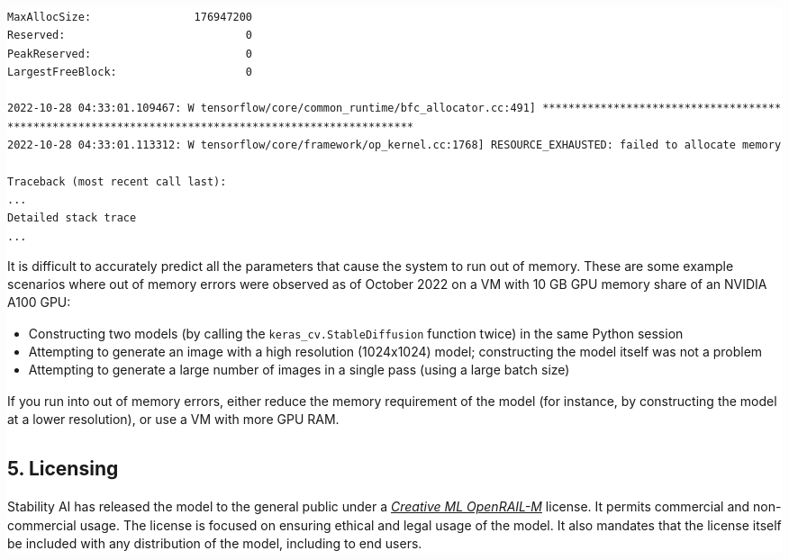     MaxAllocSize:                176947200
    Reserved:                            0
    PeakReserved:                        0
    LargestFreeBlock:                    0
    
    2022-10-28 04:33:01.109467: W tensorflow/core/common_runtime/bfc_allocator.cc:491] ****************************************************************************************************
    2022-10-28 04:33:01.113312: W tensorflow/core/framework/op_kernel.cc:1768] RESOURCE_EXHAUSTED: failed to allocate memory

    Traceback (most recent call last):
    ...
    Detailed stack trace
    ...

It is difficult to accurately predict all the parameters that cause the system to run out of memory. These are some example scenarios where out of memory errors were observed as of October 2022 on a VM with 10 GB GPU memory share of an NVIDIA A100 GPU:

* Constructing two models (by calling the `keras_cv.StableDiffusion` function twice) in the same Python session
* Attempting to generate an image with a high resolution (1024x1024) model; constructing the model itself was not a problem
* Attempting to generate a large number of images in a single pass (using a large batch size)

If you run into out of memory errors, either reduce the memory requirement of the model (for instance, by constructing the model at a lower resolution), or use a VM with more GPU RAM.

## 5. Licensing

Stability AI has released the model to the general public under a [*Creative ML OpenRAIL-M*](https://huggingface.co/spaces/CompVis/stable-diffusion-license) license. It permits commercial and non-commercial usage. The license is focused on ensuring ethical and legal usage of the model. It also mandates that the license itself be included with any distribution of the model, including to end users.

